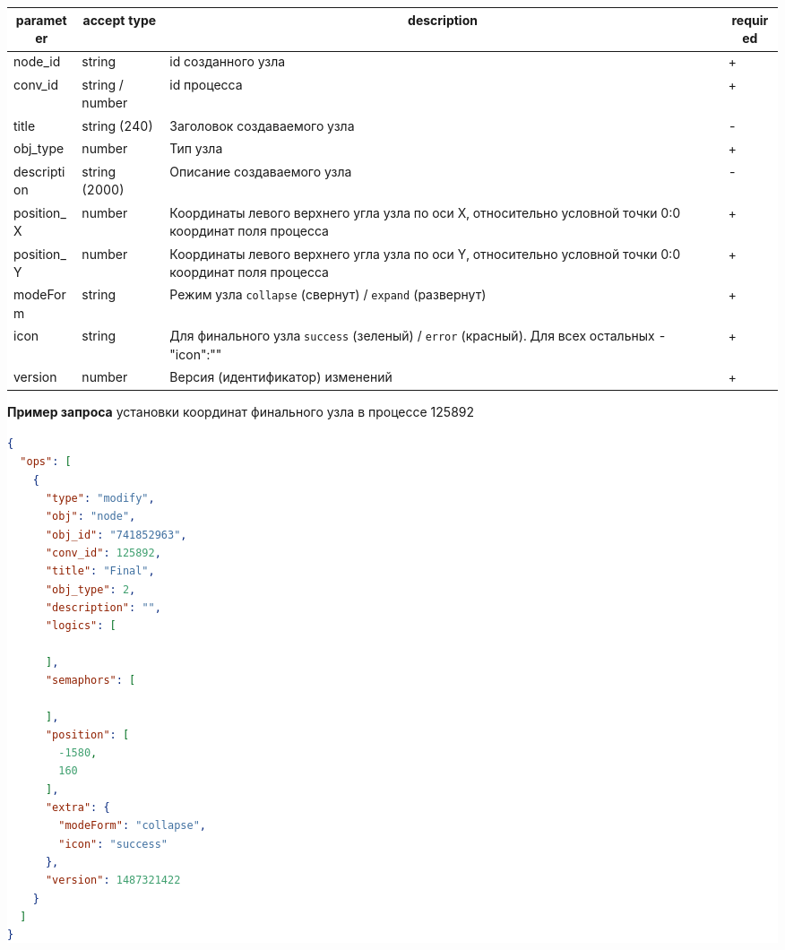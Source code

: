 | parameter | accept type | description | required |
| -- | -- | -- | -- |
| node_id | string | id созданного узла | + |
| conv_id | string / number | id процесса | + |
| title | string (240) | Заголовок создаваемого узла | - |
| obj_type | number | Тип узла | + |
| description | string (2000) | Описание создаваемого узла | - |
| position_X | number | Координаты левого верхнего угла узла по оси X, относительно условной точки 0:0 координат поля процесса | + |
| position_Y | number | Координаты левого верхнего угла узла по оси Y, относительно условной точки 0:0 координат поля процесса | + |
| modeForm | string | Режим узла `collapse` (свернут) / `expand` (развернут) | + |
| icon | string | Для финального узла `success` (зеленый) / `error` (красный). Для всех остальных - "icon":"" | + |
| version | number | Версия (идентификатор) изменений | + |

**Пример запроса** установки координат финального узла в процессе 125892

```json
{
  "ops": [
    {
      "type": "modify",
      "obj": "node",
      "obj_id": "741852963",
      "conv_id": 125892,
      "title": "Final",
      "obj_type": 2,
      "description": "",
      "logics": [
        
      ],
      "semaphors": [
        
      ],
      "position": [
        -1580,
        160
      ],
      "extra": {
        "modeForm": "collapse",
        "icon": "success"
      },
      "version": 1487321422
    }
  ]
}
```
